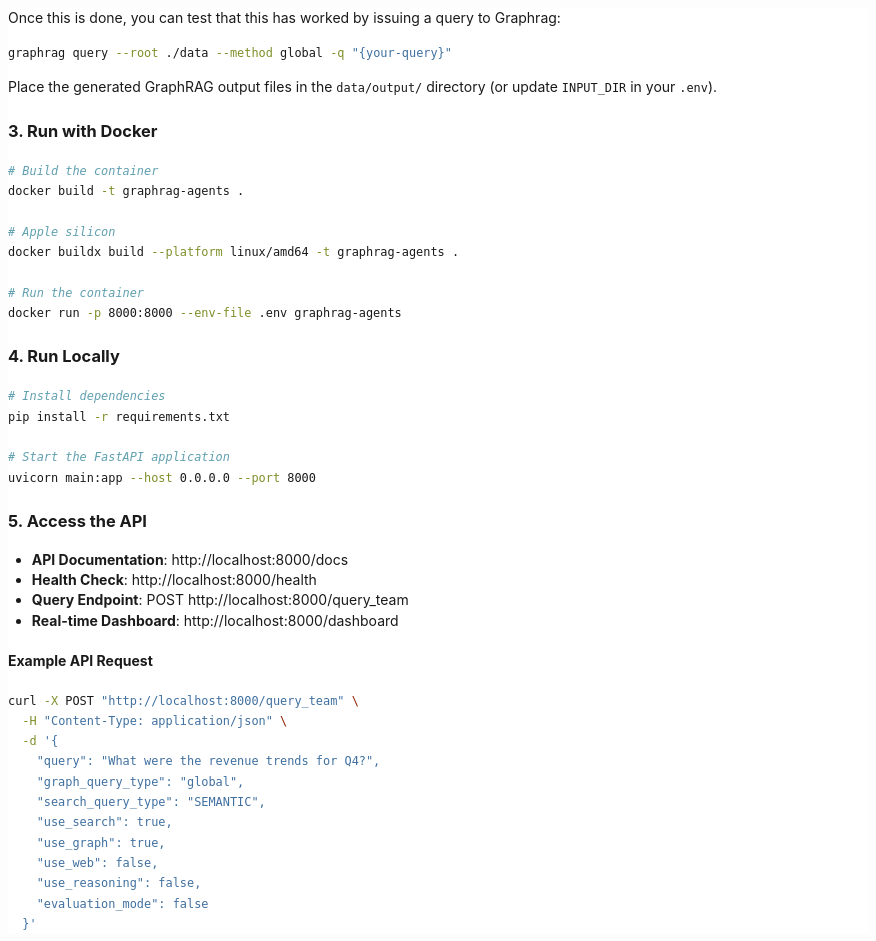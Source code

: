 Once this is done, you can test that this has worked by issuing a query to Graphrag:
```bash
graphrag query --root ./data --method global -q "{your-query}"
```

Place the generated GraphRAG output files in the `data/output/` directory (or update `INPUT_DIR` in your `.env`).

### 3. Run with Docker

```bash
# Build the container
docker build -t graphrag-agents .

# Apple silicon
docker buildx build --platform linux/amd64 -t graphrag-agents .

# Run the container
docker run -p 8000:8000 --env-file .env graphrag-agents
```

### 4. Run Locally

```bash
# Install dependencies
pip install -r requirements.txt

# Start the FastAPI application
uvicorn main:app --host 0.0.0.0 --port 8000
```

### 5. Access the API

- **API Documentation**: http://localhost:8000/docs
- **Health Check**: http://localhost:8000/health
- **Query Endpoint**: POST http://localhost:8000/query_team
- **Real-time Dashboard**: http://localhost:8000/dashboard

#### Example API Request

```bash
curl -X POST "http://localhost:8000/query_team" \
  -H "Content-Type: application/json" \
  -d '{
    "query": "What were the revenue trends for Q4?",
    "graph_query_type": "global",
    "search_query_type": "SEMANTIC",
    "use_search": true,
    "use_graph": true,
    "use_web": false,
    "use_reasoning": false,
    "evaluation_mode": false
  }'
```
